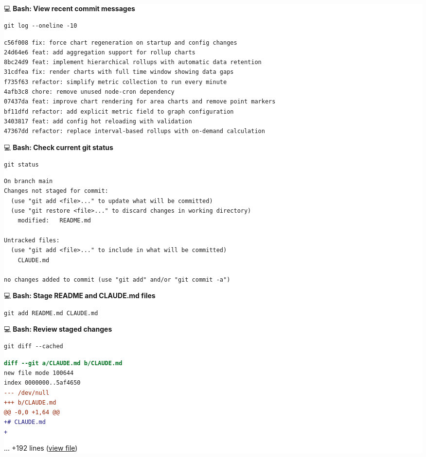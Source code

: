 💻 **Bash: View recent commit messages**
```shell
git log --oneline -10
```
```
c56f008 fix: force chart regeneration on startup and config changes
24d64e6 feat: add aggregation support for rollup charts
8bc24d9 feat: implement hierarchical rollups with automatic data retention
31cdfea fix: render charts with full time window showing data gaps
f735f63 refactor: simplify metric collection to run every minute
4afb3c8 chore: remove unused node-cron dependency
07437da feat: improve chart rendering for area charts and remove point markers
bf11dfd refactor: add explicit metric field to graph configuration
3403817 feat: add config hot reloading with validation
47367dd refactor: replace interval-based rollups with on-demand calculation
```

💻 **Bash: Check current git status**
```shell
git status
```
```
On branch main
Changes not staged for commit:
  (use "git add <file>..." to update what will be committed)
  (use "git restore <file>..." to discard changes in working directory)
	modified:   README.md

Untracked files:
  (use "git add <file>..." to include in what will be committed)
	CLAUDE.md

no changes added to commit (use "git add" and/or "git commit -a")
```

💻 **Bash: Stage README and CLAUDE.md files**
```shell
git add README.md CLAUDE.md
```

💻 **Bash: Review staged changes**
```shell
git diff --cached
```
```diff
diff --git a/CLAUDE.md b/CLAUDE.md
new file mode 100644
index 0000000..5af4650
--- /dev/null
+++ b/CLAUDE.md
@@ -0,0 +1,64 @@
+# CLAUDE.md
+
```
... +192 lines ([view file](contents/diff-05efce97.patch))
